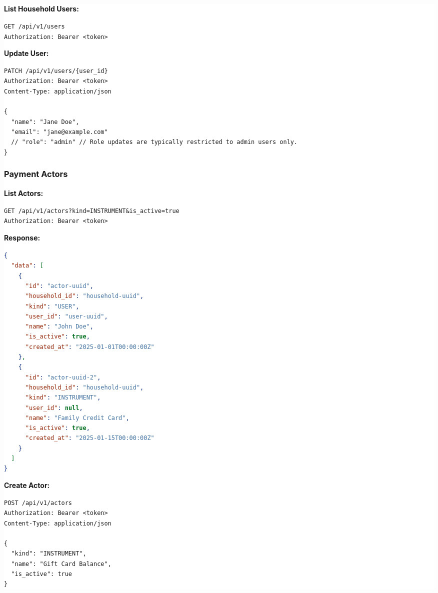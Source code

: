 **List Household Users:**
```http
GET /api/v1/users
Authorization: Bearer <token>
```

**Update User:**
```http
PATCH /api/v1/users/{user_id}
Authorization: Bearer <token>
Content-Type: application/json

{
  "name": "Jane Doe",
  "email": "jane@example.com"
  // "role": "admin" // Role updates are typically restricted to admin users only.
}
```

### Payment Actors

**List Actors:**
```http
GET /api/v1/actors?kind=INSTRUMENT&is_active=true
Authorization: Bearer <token>
```

**Response:**
```json
{
  "data": [
    {
      "id": "actor-uuid",
      "household_id": "household-uuid", 
      "kind": "USER",
      "user_id": "user-uuid",
      "name": "John Doe",
      "is_active": true,
      "created_at": "2025-01-01T00:00:00Z"
    },
    {
      "id": "actor-uuid-2",
      "household_id": "household-uuid",
      "kind": "INSTRUMENT", 
      "user_id": null,
      "name": "Family Credit Card",
      "is_active": true,
      "created_at": "2025-01-15T00:00:00Z"
    }
  ]
}
```

**Create Actor:**
```http
POST /api/v1/actors
Authorization: Bearer <token>
Content-Type: application/json

{
  "kind": "INSTRUMENT",
  "name": "Gift Card Balance",
  "is_active": true
}
```
